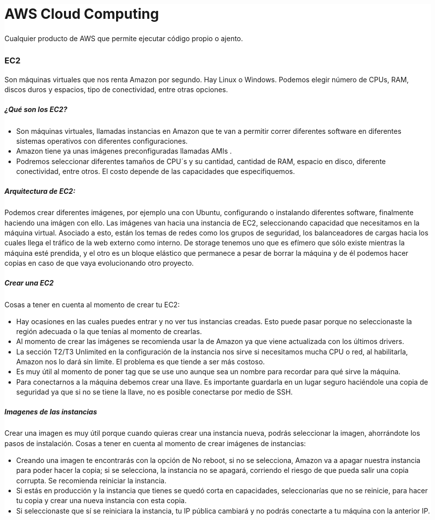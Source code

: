 # AWS Cloud Computing
Cualquier producto de AWS que permite ejecutar código propio o ajento.

### EC2
Son máquinas virtuales que nos renta Amazon por segundo. Hay Linux o Windows. Podemos elegir número de CPUs, RAM, discos duros y espacios, tipo de conectividad, entre otras opciones.

##### ¿Qué son los EC2?
- Son máquinas virtuales, llamadas instancias en Amazon que te van a permitir correr diferentes software en diferentes sistemas operativos con diferentes configuraciones.
- Amazon tiene ya unas imágenes preconfiguradas llamadas AMIs .
- Podremos seleccionar diferentes tamaños de CPU´s y su cantidad, cantidad de RAM, espacio en disco, diferente conectividad, entre otros. El costo depende de las capacidades que especifiquemos.

##### Arquitectura de EC2:

Podemos crear diferentes imágenes, por ejemplo una con Ubuntu, configurando o instalando diferentes software, finalmente haciendo una imágen con ello. Las imágenes van hacia una instancia de EC2, seleccionando capacidad que necesitamos en la máquina virtual.
Asociado a esto, están los temas de redes como los grupos de seguridad, los balanceadores de cargas hacia los cuales llega el tráfico de la web externo como interno.
De storage tenemos uno que es efímero que sólo existe mientras la máquina esté prendida, y el otro es un bloque elástico que permanece a pesar de borrar la máquina y de él podemos hacer copias en caso de que vaya evolucionando otro proyecto.

##### Crear una EC2
Cosas a tener en cuenta al momento de crear tu EC2:
- Hay ocasiones en las cuales puedes entrar y no ver tus instancias creadas. Esto puede pasar porque no seleccionaste la región adecuada o la que tenías al momento de crearlas.
- Al momento de crear las imágenes se recomienda usar la de Amazon ya que viene actualizada con los últimos drivers.
- La sección T2/T3 Unlimited en la configuración de la instancia nos sirve si necesitamos mucha CPU o red, al habilitarla, Amazon nos lo dará sin límite. El problema es que tiende a ser más costoso.
- Es muy útil al momento de poner tag que se use uno aunque sea un nombre para recordar para qué sirve la máquina.
- Para conectarnos a la máquina debemos crear una llave. Es importante guardarla en un lugar seguro haciéndole una copia de seguridad ya que si no se tiene la llave, no es posible conectarse por medio de SSH.

##### Imagenes de las instancias
Crear una imagen es muy útil porque cuando quieras crear una instancia nueva, podrás seleccionar la imagen, ahorrándote los pasos de instalación.
Cosas a tener en cuenta al momento de crear imágenes de instancias:
- Creando una imagen te encontrarás con la opción de No reboot, si no se selecciona, Amazon va a apagar nuestra instancia para poder hacer la copia; si se selecciona, la instancia no se apagará, corriendo el riesgo de que pueda salir una copia corrupta. Se recomienda reiniciar la instancia.
- Si estás en producción y la instancia que tienes se quedó corta en capacidades, seleccionarías que no se reinicie, para hacer tu copia y crear una nueva instancia con esta copia.
- Si seleccionaste que sí se reiniciara la instancia, tu IP pública cambiará y no podrás conectarte a tu máquina con la anterior IP.
